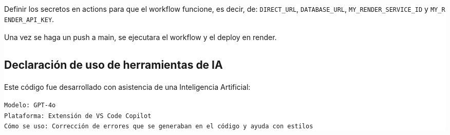 ```
```
Definir los secretos en actions para que el workflow funcione, es decir, de:
`DIRECT_URL`, `DATABASE_URL`, `MY_RENDER_SERVICE_ID` y `MY_RENDER_API_KEY`.

Una vez se haga un push a main, se ejecutara el workflow y el deploy en render.




## Declaración de uso de herramientas de IA

Este código fue desarrollado con asistencia de una Inteligencia Artificial:

    Modelo: GPT-4o
    Plataforma: Extensión de VS Code Copilot
    Cómo se uso: Corrección de errores que se generaban en el código y ayuda con estilos

